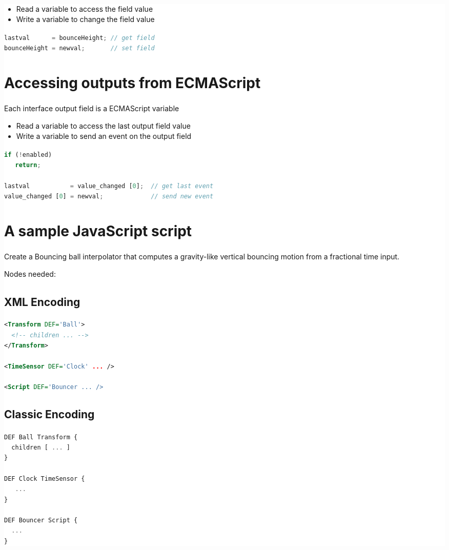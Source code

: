 - Read a variable to access the field value
- Write a variable to change the field value

```js
lastval      = bounceHeight; // get field
bounceHeight = newval;       // set field
```

Accessing outputs from ECMAScript
=================================

Each interface output field is a ECMAScript variable

- Read a variable to access the last output field value
- Write a variable to send an event on the output field

```js
if (!enabled)
   return;

lastval           = value_changed [0];  // get last event
value_changed [0] = newval;             // send new event
```

A sample JavaScript script
==========================

Create a Bouncing ball interpolator that computes a gravity-like vertical bouncing motion from a fractional time input.

Nodes needed:

XML Encoding
------------

```xml
<Transform DEF='Ball'>
  <!-- children ... -->
</Transform>

<TimeSensor DEF='Clock' ... />

<Script DEF='Bouncer ... />
```

Classic Encoding
----------------

```js
DEF Ball Transform {
  children [ ... ]
}

DEF Clock TimeSensor {
   ...
}

DEF Bouncer Script {
  ...
}
```
